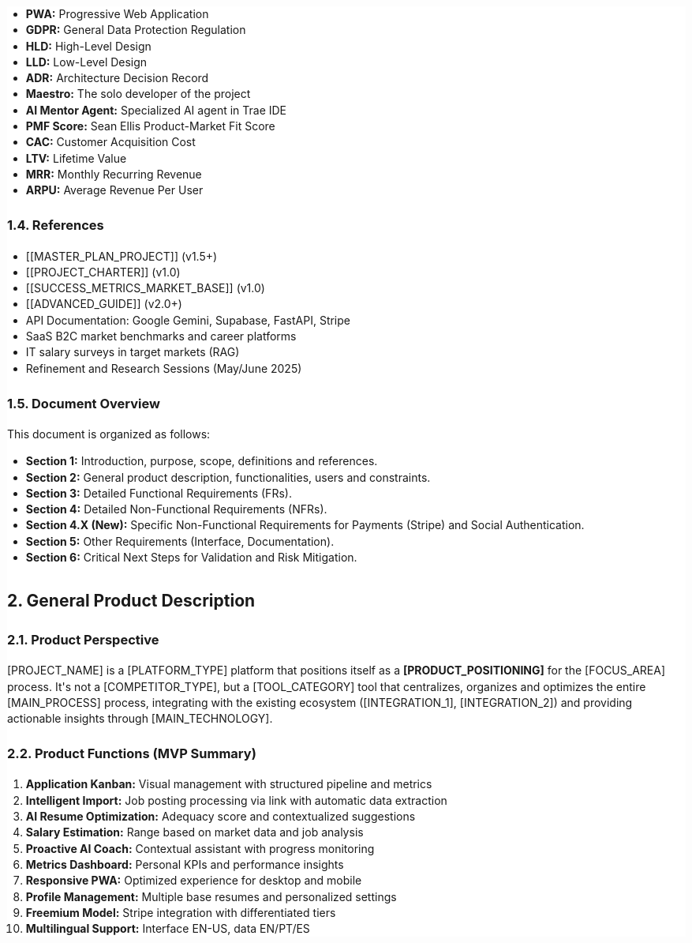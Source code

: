- **PWA:** Progressive Web Application
- **GDPR:** General Data Protection Regulation
- **HLD:** High-Level Design
- **LLD:** Low-Level Design
- **ADR:** Architecture Decision Record
- **Maestro:** The solo developer of the project
- **AI Mentor Agent:** Specialized AI agent in Trae IDE
- **PMF Score:** Sean Ellis Product-Market Fit Score
- **CAC:** Customer Acquisition Cost
- **LTV:** Lifetime Value
- **MRR:** Monthly Recurring Revenue
- **ARPU:** Average Revenue Per User

### 1.4. References

- [[MASTER_PLAN_PROJECT]] (v1.5+)
- [[PROJECT_CHARTER]] (v1.0)
- [[SUCCESS_METRICS_MARKET_BASE]] (v1.0)
- [[ADVANCED_GUIDE]] (v2.0+)
- API Documentation: Google Gemini, Supabase, FastAPI, Stripe
- SaaS B2C market benchmarks and career platforms
- IT salary surveys in target markets (RAG)
- Refinement and Research Sessions (May/June 2025)

### 1.5. Document Overview

This document is organized as follows:
- **Section 1:** Introduction, purpose, scope, definitions and references.
- **Section 2:** General product description, functionalities, users and constraints.
- **Section 3:** Detailed Functional Requirements (FRs).
- **Section 4:** Detailed Non-Functional Requirements (NFRs).
- **Section 4.X (New):** Specific Non-Functional Requirements for Payments (Stripe) and Social Authentication.
- **Section 5:** Other Requirements (Interface, Documentation).
- **Section 6:** Critical Next Steps for Validation and Risk Mitigation.

## 2. General Product Description

### 2.1. Product Perspective

[PROJECT_NAME] is a [PLATFORM_TYPE] platform that positions itself as a **[PRODUCT_POSITIONING]** for the [FOCUS_AREA] process. It's not a [COMPETITOR_TYPE], but a [TOOL_CATEGORY] tool that centralizes, organizes and optimizes the entire [MAIN_PROCESS] process, integrating with the existing ecosystem ([INTEGRATION_1], [INTEGRATION_2]) and providing actionable insights through [MAIN_TECHNOLOGY].

### 2.2. Product Functions (MVP Summary)

1. **Application Kanban:** Visual management with structured pipeline and metrics
2. **Intelligent Import:** Job posting processing via link with automatic data extraction
3. **AI Resume Optimization:** Adequacy score and contextualized suggestions
4. **Salary Estimation:** Range based on market data and job analysis
5. **Proactive AI Coach:** Contextual assistant with progress monitoring
6. **Metrics Dashboard:** Personal KPIs and performance insights
7. **Responsive PWA:** Optimized experience for desktop and mobile
8. **Profile Management:** Multiple base resumes and personalized settings
9. **Freemium Model:** Stripe integration with differentiated tiers
10. **Multilingual Support:** Interface EN-US, data EN/PT/ES
